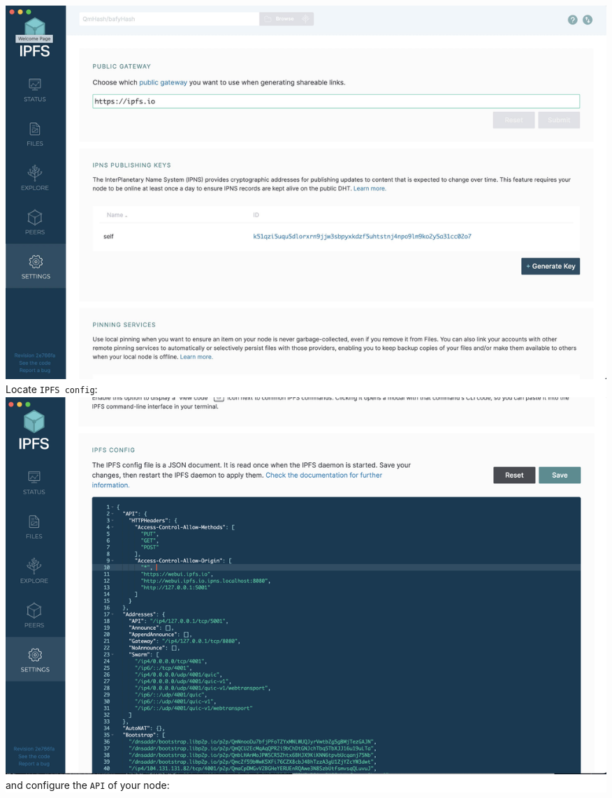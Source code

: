 ![](./../img/ssgQSvY.jpg)
Locate `IPFS config`:
![](./../img/nn82YO3.png)
and configure the `API` of your node:
